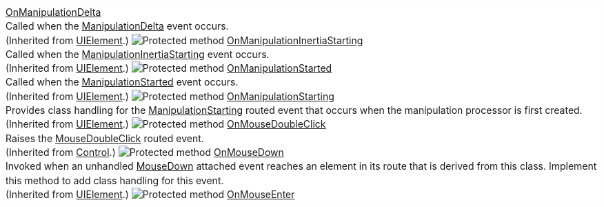 <td><a href="http://msdn.microsoft.com/en-us/library/dd403423">OnManipulationDelta</a></td>
<td><div class="summary">
Called when the <a href="http://msdn.microsoft.com/en-us/library/dd403301">ManipulationDelta</a> event occurs.
</div>
(Inherited from <a href="http://msdn.microsoft.com/en-us/library/ms590078">UIElement</a>.)</td>
</tr>
<tr class="even">
<td><img src="https://msdn.microsoft.com/en-us/Dn736273.protmethod(en-us,PandP.50).gif" title="Protected method" /></td>
<td><a href="http://msdn.microsoft.com/en-us/library/dd549618">OnManipulationInertiaStarting</a></td>
<td><div class="summary">
Called when the <a href="http://msdn.microsoft.com/en-us/library/dd549561">ManipulationInertiaStarting</a> event occurs.
</div>
(Inherited from <a href="http://msdn.microsoft.com/en-us/library/ms590078">UIElement</a>.)</td>
</tr>
<tr class="odd">
<td><img src="https://msdn.microsoft.com/en-us/Dn736273.protmethod(en-us,PandP.50).gif" title="Protected method" /></td>
<td><a href="http://msdn.microsoft.com/en-us/library/dd403303">OnManipulationStarted</a></td>
<td><div class="summary">
Called when the <a href="http://msdn.microsoft.com/en-us/library/dd403503">ManipulationStarted</a> event occurs.
</div>
(Inherited from <a href="http://msdn.microsoft.com/en-us/library/ms590078">UIElement</a>.)</td>
</tr>
<tr class="even">
<td><img src="https://msdn.microsoft.com/en-us/Dn736273.protmethod(en-us,PandP.50).gif" title="Protected method" /></td>
<td><a href="http://msdn.microsoft.com/en-us/library/dd991606">OnManipulationStarting</a></td>
<td><div class="summary">
Provides class handling for the <a href="http://msdn.microsoft.com/en-us/library/dd782370">ManipulationStarting</a> routed event that occurs when the manipulation processor is first created.
</div>
(Inherited from <a href="http://msdn.microsoft.com/en-us/library/ms590078">UIElement</a>.)</td>
</tr>
<tr class="odd">
<td><img src="https://msdn.microsoft.com/en-us/Dn736273.protmethod(en-us,PandP.50).gif" title="Protected method" /></td>
<td><a href="http://msdn.microsoft.com/en-us/library/ms558165">OnMouseDoubleClick</a></td>
<td><div class="summary">
Raises the <a href="http://msdn.microsoft.com/en-us/library/ms597616">MouseDoubleClick</a> routed event.
</div>
(Inherited from <a href="http://msdn.microsoft.com/en-us/library/ms609826">Control</a>.)</td>
</tr>
<tr class="even">
<td><img src="https://msdn.microsoft.com/en-us/Dn736273.protmethod(en-us,PandP.50).gif" title="Protected method" /></td>
<td><a href="http://msdn.microsoft.com/en-us/library/ms599264">OnMouseDown</a></td>
<td><div class="summary">
Invoked when an unhandled <a href="http://msdn.microsoft.com/en-us/library/ms523141">MouseDown</a> attached event reaches an element in its route that is derived from this class. Implement this method to add class handling for this event.
</div>
(Inherited from <a href="http://msdn.microsoft.com/en-us/library/ms590078">UIElement</a>.)</td>
</tr>
<tr class="odd">
<td><img src="https://msdn.microsoft.com/en-us/Dn736273.protmethod(en-us,PandP.50).gif" title="Protected method" /></td>
<td><a href="http://msdn.microsoft.com/en-us/library/ms599265">OnMouseEnter</a></td>
<td><div class="summary">